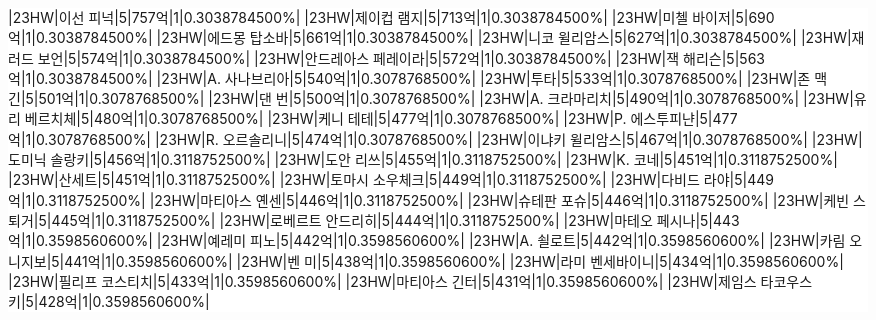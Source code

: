 |23HW|이선 피넉|5|757억|1|0.3038784500%|
|23HW|제이컵 램지|5|713억|1|0.3038784500%|
|23HW|미첼 바이저|5|690억|1|0.3038784500%|
|23HW|에드몽 탑소바|5|661억|1|0.3038784500%|
|23HW|니코 윌리암스|5|627억|1|0.3038784500%|
|23HW|재러드 보언|5|574억|1|0.3038784500%|
|23HW|안드레아스 페레이라|5|572억|1|0.3038784500%|
|23HW|잭 해리슨|5|563억|1|0.3038784500%|
|23HW|A. 사나브리아|5|540억|1|0.3078768500%|
|23HW|투타|5|533억|1|0.3078768500%|
|23HW|존 맥긴|5|501억|1|0.3078768500%|
|23HW|댄 번|5|500억|1|0.3078768500%|
|23HW|A. 크라마리치|5|490억|1|0.3078768500%|
|23HW|유리 베르치체|5|480억|1|0.3078768500%|
|23HW|케니 테테|5|477억|1|0.3078768500%|
|23HW|P. 에스투피냔|5|477억|1|0.3078768500%|
|23HW|R. 오르솔리니|5|474억|1|0.3078768500%|
|23HW|이냐키 윌리암스|5|467억|1|0.3078768500%|
|23HW|도미닉 솔랑키|5|456억|1|0.3118752500%|
|23HW|도안 리쓰|5|455억|1|0.3118752500%|
|23HW|K. 코네|5|451억|1|0.3118752500%|
|23HW|산세트|5|451억|1|0.3118752500%|
|23HW|토마시 소우체크|5|449억|1|0.3118752500%|
|23HW|다비드 라야|5|449억|1|0.3118752500%|
|23HW|마티아스 옌센|5|446억|1|0.3118752500%|
|23HW|슈테판 포슈|5|446억|1|0.3118752500%|
|23HW|케빈 스퇴거|5|445억|1|0.3118752500%|
|23HW|로베르트 안드리히|5|444억|1|0.3118752500%|
|23HW|마테오 페시나|5|443억|1|0.3598560600%|
|23HW|예레미 피노|5|442억|1|0.3598560600%|
|23HW|A. 쇨로트|5|442억|1|0.3598560600%|
|23HW|카림 오니지보|5|441억|1|0.3598560600%|
|23HW|벤 미|5|438억|1|0.3598560600%|
|23HW|라미 벤세바이니|5|434억|1|0.3598560600%|
|23HW|필리프 코스티치|5|433억|1|0.3598560600%|
|23HW|마티아스 긴터|5|431억|1|0.3598560600%|
|23HW|제임스 타코우스키|5|428억|1|0.3598560600%|